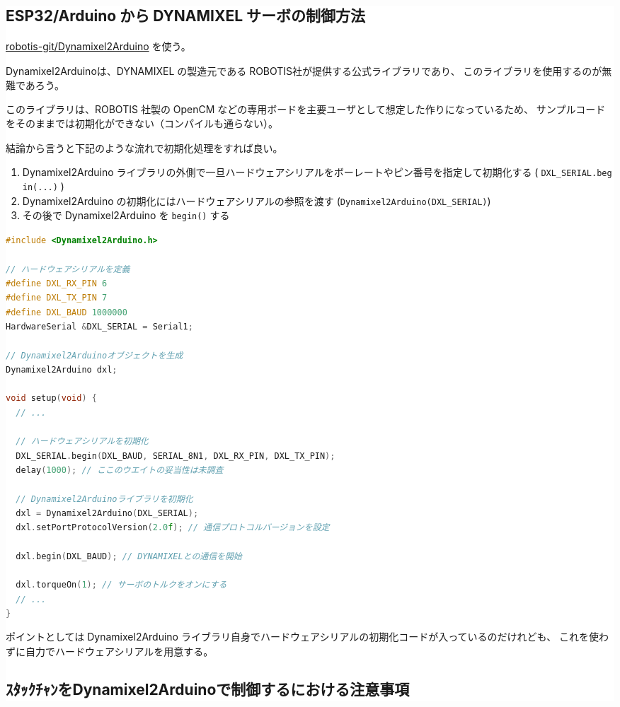 
## ESP32/Arduino から DYNAMIXEL サーボの制御方法

[robotis-git/Dynamixel2Arduino](https://github.com/ROBOTIS-GIT/dynamixel2arduino) を使う。

Dynamixel2Arduinoは、DYNAMIXEL の製造元である ROBOTIS社が提供する公式ライブラリであり、
このライブラリを使用するのが無難であろう。

このライブラリは、ROBOTIS 社製の OpenCM などの専用ボードを主要ユーザとして想定した作りになっているため、
サンプルコードをそのままでは初期化ができない（コンパイルも通らない）。


結論から言うと下記のような流れで初期化処理をすれば良い。

1. Dynamixel2Arduino ライブラリの外側で一旦ハードウェアシリアルをボーレートやピン番号を指定して初期化する ( `DXL_SERIAL.begin(...)` )
2. Dynamixel2Arduino の初期化にはハードウェアシリアルの参照を渡す (`Dynamixel2Arduino(DXL_SERIAL)`)
3. その後で Dynamixel2Arduino を `begin()` する

```c++
#include <Dynamixel2Arduino.h>

// ハードウェアシリアルを定義
#define DXL_RX_PIN 6
#define DXL_TX_PIN 7
#define DXL_BAUD 1000000
HardwareSerial &DXL_SERIAL = Serial1;

// Dynamixel2Arduinoオブジェクトを生成
Dynamixel2Arduino dxl;

void setup(void) {
  // ...

  // ハードウェアシリアルを初期化
  DXL_SERIAL.begin(DXL_BAUD, SERIAL_8N1, DXL_RX_PIN, DXL_TX_PIN);
  delay(1000); // ここのウエイトの妥当性は未調査

  // Dynamixel2Arduinoライブラリを初期化
  dxl = Dynamixel2Arduino(DXL_SERIAL);
  dxl.setPortProtocolVersion(2.0f); // 通信プロトコルバージョンを設定

  dxl.begin(DXL_BAUD); // DYNAMIXELとの通信を開始

  dxl.torqueOn(1); // サーボのトルクをオンにする
  // ...
}
```

ポイントとしては Dynamixel2Arduino ライブラリ自身でハードウェアシリアルの初期化コードが入っているのだけれども、
これを使わずに自力でハードウェアシリアルを用意する。


## ｽﾀｯｸﾁｬﾝをDynamixel2Arduinoで制御するにおける注意事項


